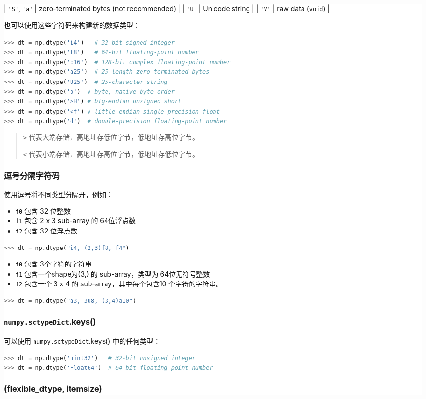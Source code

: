 | `'S'`, `'a'` | zero-terminated bytes (not recommended) |
| `'U'`        | Unicode string                          |
| `'V'`        | raw data (`void`)                       |

也可以使用这些字符码来构建新的数据类型：

```python
>>> dt = np.dtype('i4')   # 32-bit signed integer
>>> dt = np.dtype('f8')   # 64-bit floating-point number
>>> dt = np.dtype('c16')  # 128-bit complex floating-point number
>>> dt = np.dtype('a25')  # 25-length zero-terminated bytes
>>> dt = np.dtype('U25')  # 25-character string
>>> dt = np.dtype('b')  # byte, native byte order
>>> dt = np.dtype('>H') # big-endian unsigned short
>>> dt = np.dtype('<f') # little-endian single-precision float
>>> dt = np.dtype('d')  # double-precision floating-point number
```

> `>` 代表大端存储，高地址存低位字节，低地址存高位字节。
>
> `<` 代表小端存储，高地址存高位字节，低地址存低位字节。

### 逗号分隔字符码



使用逗号将不同类型分隔开，例如：



-  `f0` 包含 32 位整数
-  `f1` 包含 2 x 3 sub-array 的 64位浮点数
-  `f2` 包含 32 位浮点数 

```python
>>> dt = np.dtype("i4, (2,3)f8, f4")
```

-  `f0` 包含 3个字符的字符串
- `f1` 包含一个shape为(3,) 的 sub-array，类型为 64位无符号整数
-  `f2` 包含一个 3 x 4 的 sub-array，其中每个包含10 个字符的字符串。

```python
>>> dt = np.dtype("a3, 3u8, (3,4)a10")
```



### `numpy.sctypeDict`.keys()

可以使用 `numpy.sctypeDict`.keys() 中的任何类型：

```python
>>> dt = np.dtype('uint32')   # 32-bit unsigned integer
>>> dt = np.dtype('Float64')  # 64-bit floating-point number
```

### (flexible_dtype, itemsize)
